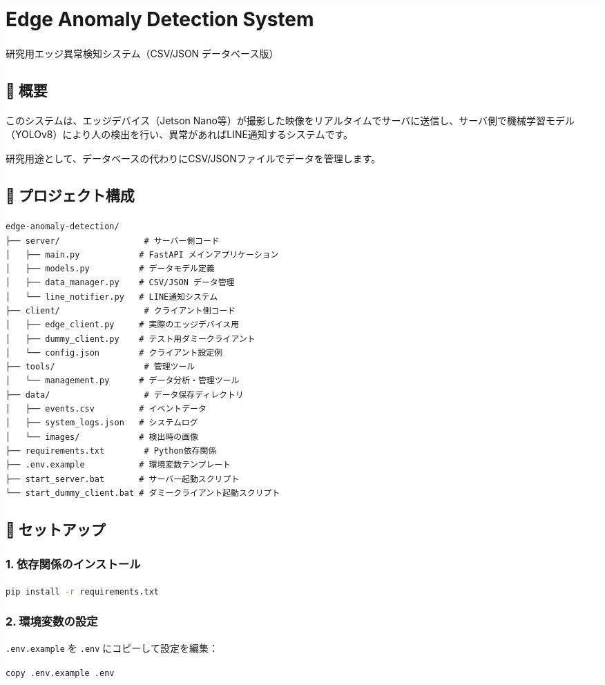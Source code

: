 # Edge Anomaly Detection System

研究用エッジ異常検知システム（CSV/JSON データベース版）

## 🎯 概要

このシステムは、エッジデバイス（Jetson Nano等）が撮影した映像をリアルタイムでサーバに送信し、サーバ側で機械学習モデル（YOLOv8）により人の検出を行い、異常があればLINE通知するシステムです。

研究用途として、データベースの代わりにCSV/JSONファイルでデータを管理します。

## 📁 プロジェクト構成

```
edge-anomaly-detection/
├── server/                 # サーバー側コード
│   ├── main.py            # FastAPI メインアプリケーション
│   ├── models.py          # データモデル定義
│   ├── data_manager.py    # CSV/JSON データ管理
│   └── line_notifier.py   # LINE通知システム
├── client/                 # クライアント側コード
│   ├── edge_client.py     # 実際のエッジデバイス用
│   ├── dummy_client.py    # テスト用ダミークライアント
│   └── config.json        # クライアント設定例
├── tools/                  # 管理ツール
│   └── management.py      # データ分析・管理ツール
├── data/                   # データ保存ディレクトリ
│   ├── events.csv         # イベントデータ
│   ├── system_logs.json   # システムログ
│   └── images/            # 検出時の画像
├── requirements.txt        # Python依存関係
├── .env.example           # 環境変数テンプレート
├── start_server.bat       # サーバー起動スクリプト
└── start_dummy_client.bat # ダミークライアント起動スクリプト
```

## 🚀 セットアップ

### 1. 依存関係のインストール

```bash
pip install -r requirements.txt
```

### 2. 環境変数の設定

`.env.example` を `.env` にコピーして設定を編集：

```bash
copy .env.example .env
```
